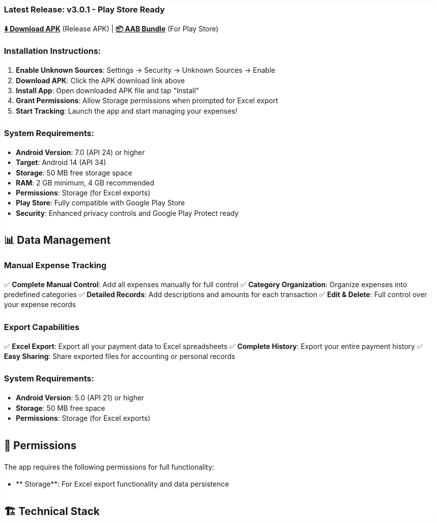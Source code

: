 ### **Latest Release: v3.0.1 - Play Store Ready**

**[⬇️ Download APK](https://github.com/aRc-rAy/Batua/releases/download/v3.0.1/SpendBook-v3.0.1.apk)** (Release APK) | **[📦 AAB Bundle](https://github.com/aRc-rAy/Batua/releases/download/v3.0.1/SpendBook-v3.0.1.aab)** (For Play Store)

### **Installation Instructions:**

1. **Enable Unknown Sources**: Settings → Security → Unknown Sources → Enable
2. **Download APK**: Click the APK download link above
3. **Install App**: Open downloaded APK file and tap "Install"
4. **Grant Permissions**: Allow Storage permissions when prompted for Excel export
5. **Start Tracking**: Launch the app and start managing your expenses!

### **System Requirements:**

- **Android Version**: 7.0 (API 24) or higher
- **Target**: Android 14 (API 34)
- **Storage**: 50 MB free storage space
- **RAM**: 2 GB minimum, 4 GB recommended
- **Permissions**: Storage (for Excel exports)
- **Play Store**: Fully compatible with Google Play Store
- **Security**: Enhanced privacy controls and Google Play Protect ready

## 📊 **Data Management**

### **Manual Expense Tracking**

✅ **Complete Manual Control**: Add all expenses manually for full control
✅ **Category Organization**: Organize expenses into predefined categories
✅ **Detailed Records**: Add descriptions and amounts for each transaction
✅ **Edit & Delete**: Full control over your expense records

### **Export Capabilities**

✅ **Excel Export**: Export all your payment data to Excel spreadsheets
✅ **Complete History**: Export your entire payment history
✅ **Easy Sharing**: Share exported files for accounting or personal records

### System Requirements:

- **Android Version**: 5.0 (API 21) or higher
- **Storage**: 50 MB free space
- **Permissions**: Storage (for Excel exports)

## 🔐 Permissions

The app requires the following permissions for full functionality:

- ** Storage**: For Excel export functionality and data persistence

## 🏗️ Technical Stack
